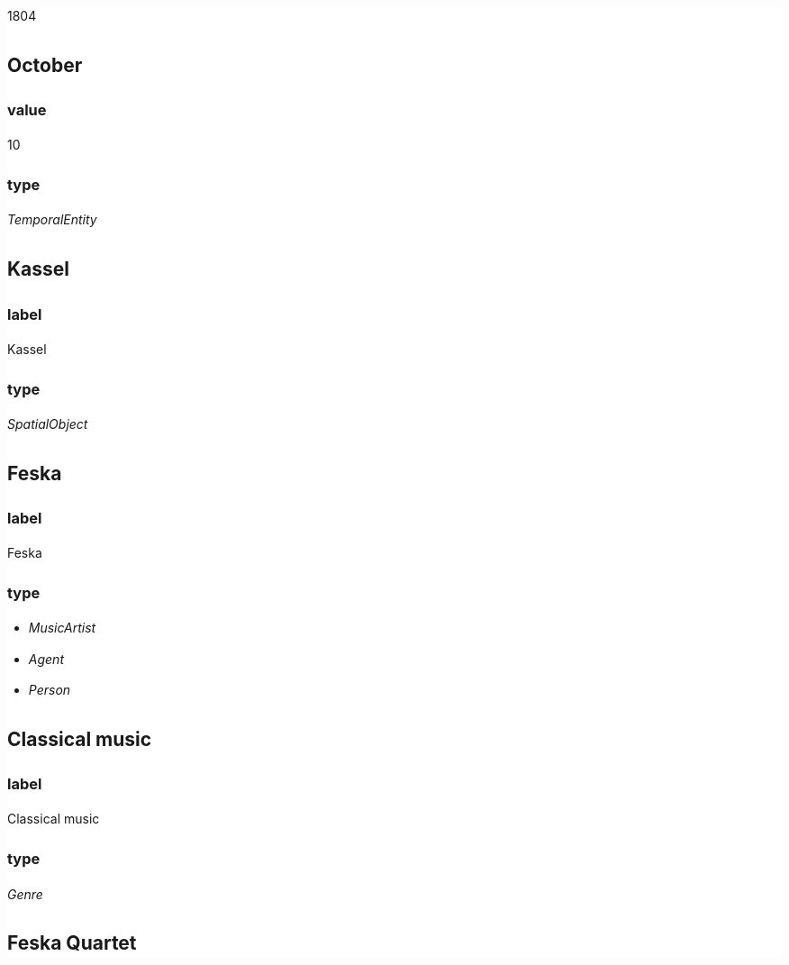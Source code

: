 
1804

## October

### value


10

### type


*TemporalEntity*

## Kassel

### label


Kassel

### type


*SpatialObject*

## Feska

### label


Feska

### type

 - *MusicArtist*

 - *Agent*

 - *Person*

## Classical music

### label


Classical music

### type


*Genre*

## Feska Quartet
